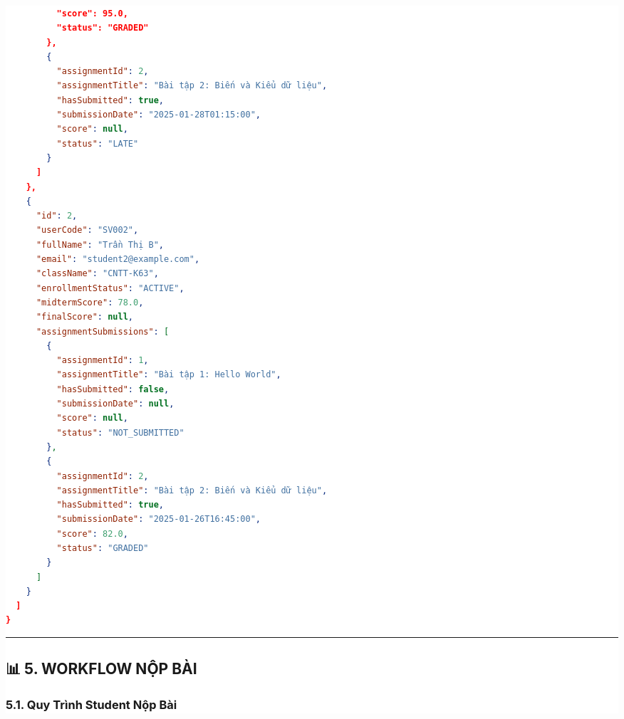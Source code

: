 ```json
          "score": 95.0,
          "status": "GRADED"
        },
        {
          "assignmentId": 2,
          "assignmentTitle": "Bài tập 2: Biến và Kiểu dữ liệu",
          "hasSubmitted": true,
          "submissionDate": "2025-01-28T01:15:00",
          "score": null,
          "status": "LATE"
        }
      ]
    },
    {
      "id": 2,
      "userCode": "SV002",
      "fullName": "Trần Thị B",
      "email": "student2@example.com",
      "className": "CNTT-K63",
      "enrollmentStatus": "ACTIVE",
      "midtermScore": 78.0,
      "finalScore": null,
      "assignmentSubmissions": [
        {
          "assignmentId": 1,
          "assignmentTitle": "Bài tập 1: Hello World",
          "hasSubmitted": false,
          "submissionDate": null,
          "score": null,
          "status": "NOT_SUBMITTED"
        },
        {
          "assignmentId": 2,
          "assignmentTitle": "Bài tập 2: Biến và Kiểu dữ liệu",
          "hasSubmitted": true,
          "submissionDate": "2025-01-26T16:45:00",
          "score": 82.0,
          "status": "GRADED"
        }
      ]
    }
  ]
}
```

---

## 📊 **5. WORKFLOW NỘP BÀI**

### **5.1. Quy Trình Student Nộp Bài**
